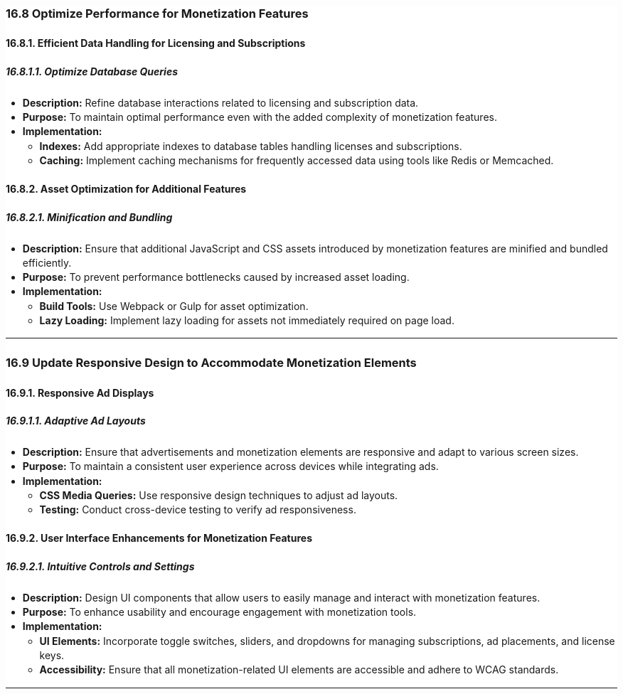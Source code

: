 
### **16.8 Optimize Performance for Monetization Features**

#### **16.8.1. Efficient Data Handling for Licensing and Subscriptions**

##### **16.8.1.1. Optimize Database Queries**
- **Description:** Refine database interactions related to licensing and subscription data.
- **Purpose:** To maintain optimal performance even with the added complexity of monetization features.
- **Implementation:**
  - **Indexes:** Add appropriate indexes to database tables handling licenses and subscriptions.
  - **Caching:** Implement caching mechanisms for frequently accessed data using tools like Redis or Memcached.

#### **16.8.2. Asset Optimization for Additional Features**

##### **16.8.2.1. Minification and Bundling**
- **Description:** Ensure that additional JavaScript and CSS assets introduced by monetization features are minified and bundled efficiently.
- **Purpose:** To prevent performance bottlenecks caused by increased asset loading.
- **Implementation:**
  - **Build Tools:** Use Webpack or Gulp for asset optimization.
  - **Lazy Loading:** Implement lazy loading for assets not immediately required on page load.

---

### **16.9 Update Responsive Design to Accommodate Monetization Elements**

#### **16.9.1. Responsive Ad Displays**

##### **16.9.1.1. Adaptive Ad Layouts**
- **Description:** Ensure that advertisements and monetization elements are responsive and adapt to various screen sizes.
- **Purpose:** To maintain a consistent user experience across devices while integrating ads.
- **Implementation:**
  - **CSS Media Queries:** Use responsive design techniques to adjust ad layouts.
  - **Testing:** Conduct cross-device testing to verify ad responsiveness.

#### **16.9.2. User Interface Enhancements for Monetization Features**

##### **16.9.2.1. Intuitive Controls and Settings**
- **Description:** Design UI components that allow users to easily manage and interact with monetization features.
- **Purpose:** To enhance usability and encourage engagement with monetization tools.
- **Implementation:**
  - **UI Elements:** Incorporate toggle switches, sliders, and dropdowns for managing subscriptions, ad placements, and license keys.
  - **Accessibility:** Ensure that all monetization-related UI elements are accessible and adhere to WCAG standards.

---